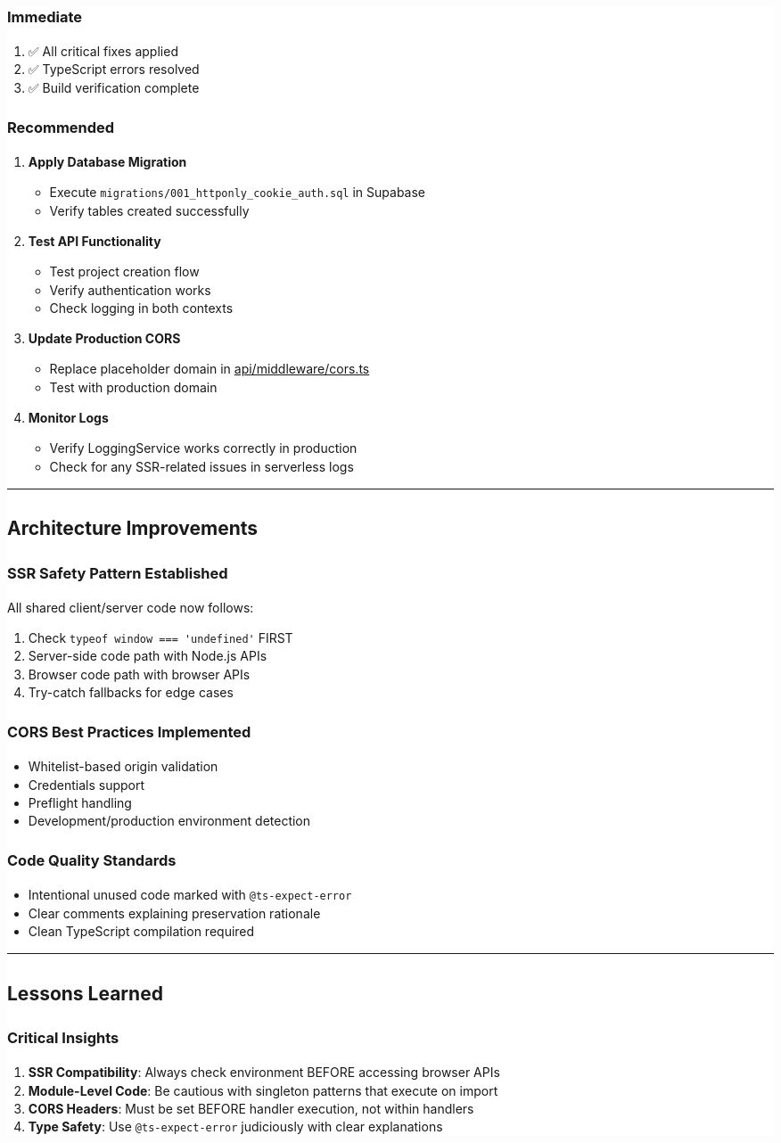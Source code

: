 ### Immediate
1. ✅ All critical fixes applied
2. ✅ TypeScript errors resolved
3. ✅ Build verification complete

### Recommended
1. **Apply Database Migration**
   - Execute `migrations/001_httponly_cookie_auth.sql` in Supabase
   - Verify tables created successfully

2. **Test API Functionality**
   - Test project creation flow
   - Verify authentication works
   - Check logging in both contexts

3. **Update Production CORS**
   - Replace placeholder domain in [api/middleware/cors.ts](api/middleware/cors.ts)
   - Test with production domain

4. **Monitor Logs**
   - Verify LoggingService works correctly in production
   - Check for any SSR-related issues in serverless logs

---

## Architecture Improvements

### SSR Safety Pattern Established
All shared client/server code now follows:
1. Check `typeof window === 'undefined'` FIRST
2. Server-side code path with Node.js APIs
3. Browser code path with browser APIs
4. Try-catch fallbacks for edge cases

### CORS Best Practices Implemented
- Whitelist-based origin validation
- Credentials support
- Preflight handling
- Development/production environment detection

### Code Quality Standards
- Intentional unused code marked with `@ts-expect-error`
- Clear comments explaining preservation rationale
- Clean TypeScript compilation required

---

## Lessons Learned

### Critical Insights
1. **SSR Compatibility**: Always check environment BEFORE accessing browser APIs
2. **Module-Level Code**: Be cautious with singleton patterns that execute on import
3. **CORS Headers**: Must be set BEFORE handler execution, not within handlers
4. **Type Safety**: Use `@ts-expect-error` judiciously with clear explanations

